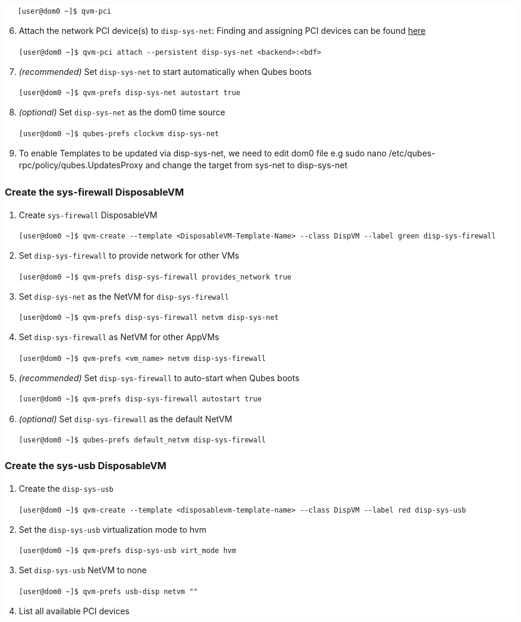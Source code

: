        [user@dom0 ~]$ qvm-pci

6. Attach the network PCI device(s) to `disp-sys-net`: Finding and assigning PCI devices can be found [here](/doc/pci-devices/)

       [user@dom0 ~]$ qvm-pci attach --persistent disp-sys-net <backend>:<bdf>

7. _(recommended)_ Set `disp-sys-net` to start automatically when Qubes boots

       [user@dom0 ~]$ qvm-prefs disp-sys-net autostart true
     
8. _(optional)_ Set `disp-sys-net` as the dom0 time source

       [user@dom0 ~]$ qubes-prefs clockvm disp-sys-net

9. To enable Templates to be updated via disp-sys-net, we need to edit dom0 file e.g sudo nano /etc/qubes-rpc/policy/qubes.UpdatesProxy and change the target from sys-net to disp-sys-net

### Create the sys-firewall DisposableVM

1. Create `sys-firewall` DisposableVM

       [user@dom0 ~]$ qvm-create --template <DisposableVM-Template-Name> --class DispVM --label green disp-sys-firewall

2. Set `disp-sys-firewall` to provide network for other VMs

       [user@dom0 ~]$ qvm-prefs disp-sys-firewall provides_network true

3. Set `disp-sys-net` as the NetVM for `disp-sys-firewall`

       [user@dom0 ~]$ qvm-prefs disp-sys-firewall netvm disp-sys-net

4. Set `disp-sys-firewall` as NetVM for other AppVMs

       [user@dom0 ~]$ qvm-prefs <vm_name> netvm disp-sys-firewall

5. _(recommended)_ Set `disp-sys-firewall` to auto-start when Qubes boots

       [user@dom0 ~]$ qvm-prefs disp-sys-firewall autostart true

6. _(optional)_ Set `disp-sys-firewall` as the default NetVM

       [user@dom0 ~]$ qubes-prefs default_netvm disp-sys-firewall


### Create the sys-usb DisposableVM

1. Create the `disp-sys-usb`

       [user@dom0 ~]$ qvm-create --template <disposablevm-template-name> --class DispVM --label red disp-sys-usb

2. Set the `disp-sys-usb` virtualization mode to hvm

       [user@dom0 ~]$ qvm-prefs disp-sys-usb virt_mode hvm

3. Set `disp-sys-usb` NetVM to none

       [user@dom0 ~]$ qvm-prefs usb-disp netvm ""

4. List all available PCI devices
